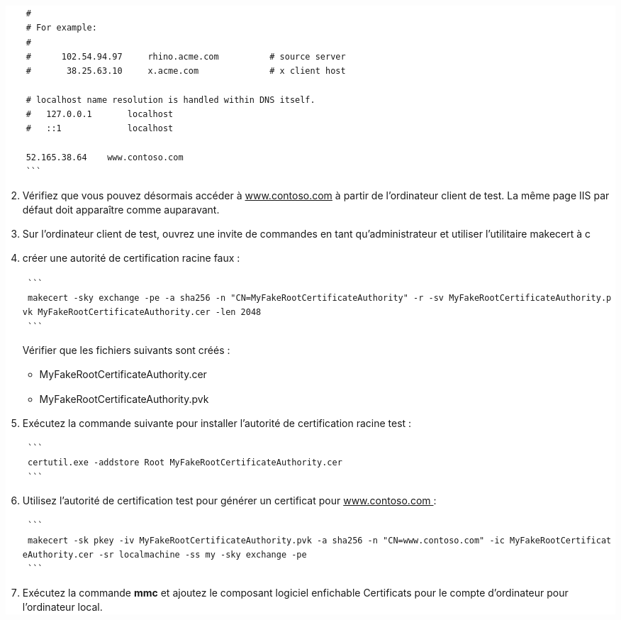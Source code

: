         #
        # For example:
        #
        #      102.54.94.97     rhino.acme.com          # source server
        #       38.25.63.10     x.acme.com              # x client host
        
        # localhost name resolution is handled within DNS itself.
        #   127.0.0.1       localhost
        #   ::1             localhost
        
        52.165.38.64    www.contoso.com
        ```

2. Vérifiez que vous pouvez désormais accéder à www.contoso.com à partir de l’ordinateur client de test. La même page IIS par défaut doit apparaître comme auparavant.

3. Sur l’ordinateur client de test, ouvrez une invite de commandes en tant qu’administrateur et utiliser l’utilitaire makecert à c
4. créer une autorité de certification racine faux :

        ```
        makecert -sky exchange -pe -a sha256 -n "CN=MyFakeRootCertificateAuthority" -r -sv MyFakeRootCertificateAuthority.pvk MyFakeRootCertificateAuthority.cer -len 2048
        ```

    Vérifier que les fichiers suivants sont créés :

    - MyFakeRootCertificateAuthority.cer

    - MyFakeRootCertificateAuthority.pvk

4. Exécutez la commande suivante pour installer l’autorité de certification racine test :

        ```
        certutil.exe -addstore Root MyFakeRootCertificateAuthority.cer
        ```

5. Utilisez l’autorité de certification test pour générer un certificat pour www.contoso.com :

        ```
        makecert -sk pkey -iv MyFakeRootCertificateAuthority.pvk -a sha256 -n "CN=www.contoso.com" -ic MyFakeRootCertificateAuthority.cer -sr localmachine -ss my -sky exchange -pe
        ```

6. Exécutez la commande **mmc** et ajoutez le composant logiciel enfichable Certificats pour le compte d’ordinateur pour l’ordinateur local.
